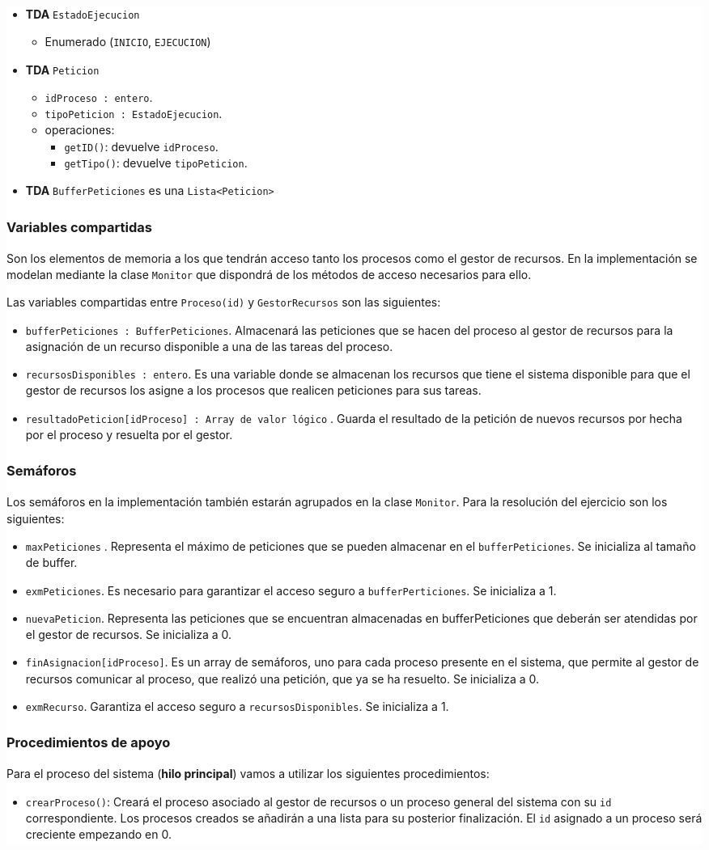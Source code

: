 -   **TDA** `EstadoEjecucion`
	-   Enumerado (`INICIO`, `EJECUCION`)
    
-   **TDA** `Peticion`
	-   `idProceso : entero`. 
	-   `tipoPeticion : EstadoEjecucion`. 
	-   operaciones:
		-  `getID()`: devuelve `idProceso`.
		-  `getTipo()`: devuelve `tipoPeticion`.
    
-   **TDA** `BufferPeticiones` es una `Lista<Peticion>`

### Variables compartidas

Son los elementos de memoria a los que tendrán acceso tanto los procesos como el gestor de recursos. En la implementación se modelan mediante la clase `Monitor` que dispondrá de los métodos de acceso necesarios para ello.

Las variables compartidas entre `Proceso(id)` y `GestorRecursos` son las siguientes:

-   `bufferPeticiones : BufferPeticiones`. Almacenará las peticiones que se hacen del proceso al gestor de recursos para la asignación de un recurso disponible a una de las tareas del proceso.

-   `recursosDisponibles : entero`. Es una variable donde se almacenan los recursos que tiene el sistema disponible para que el gestor de recursos los asigne a los procesos que realicen peticiones para sus tareas.

-   `resultadoPeticion[idProceso] : Array de valor lógico` . Guarda el resultado de la petición de nuevos recursos por  hecha por el proceso y resuelta por el gestor.

### Semáforos

Los semáforos en la implementación también estarán agrupados en la clase `Monitor`. Para la resolución del ejercicio son los siguientes:

-   `maxPeticiones` . Representa el máximo de peticiones que se pueden almacenar en el `bufferPeticiones`. Se inicializa al tamaño de buffer.

-   `exmPeticiones`. Es necesario para garantizar el acceso seguro a `bufferPerticiones`. Se inicializa a 1.
    
-   `nuevaPeticion`. Representa las peticiones que se encuentran almacenadas en bufferPeticiones que deberán ser atendidas por el gestor de recursos. Se inicializa a 0.
    
-   `finAsignacion[idProceso]`. Es un array de semáforos, uno para cada proceso presente en el sistema, que permite al gestor de recursos comunicar al proceso, que realizó una petición, que ya se ha resuelto. Se inicializa a 0.
    
-   `exmRecurso`. Garantiza el acceso seguro a `recursosDisponibles`. Se inicializa a 1.

### Procedimientos de apoyo

Para el proceso del sistema (**hilo principal**) vamos a utilizar los siguientes procedimientos:

-   `crearProceso()`: Creará el proceso asociado al gestor de recursos o un proceso general del sistema con su `id` correspondiente. Los procesos creados se añadirán a una lista para su posterior finalización. El `id` asignado a un proceso será creciente empezando en 0.
    